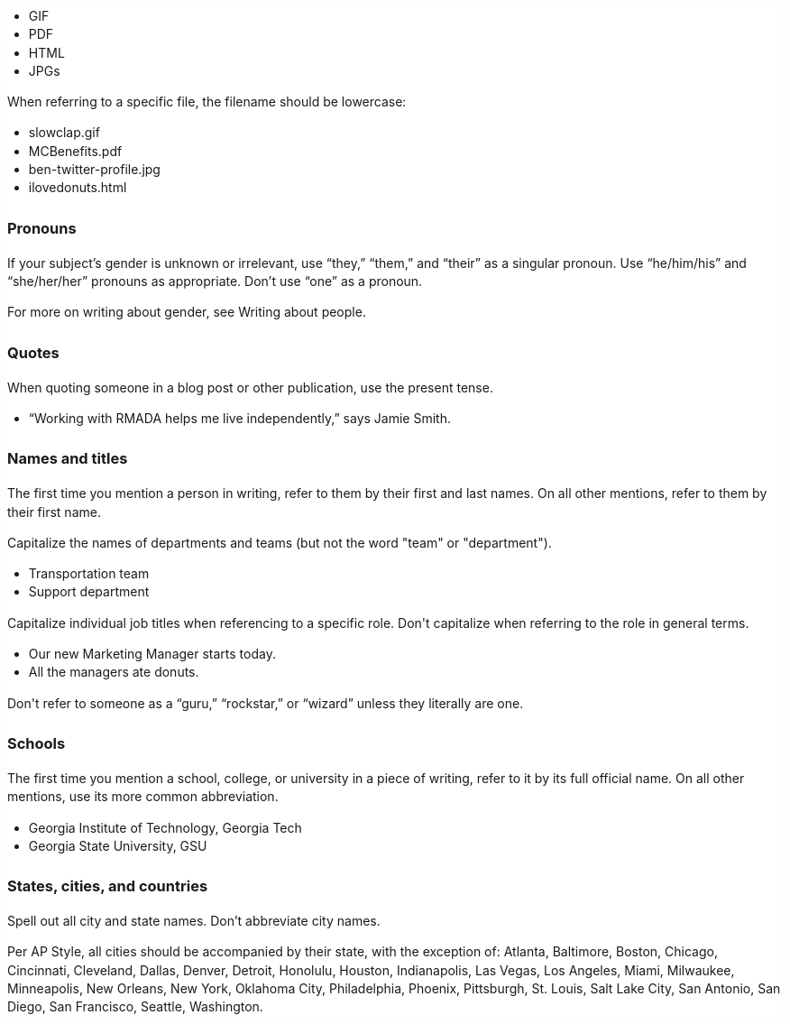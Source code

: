 - GIF
- PDF
- HTML
- JPGs

When referring to a specific file, the filename should be lowercase:

- slowclap.gif
- MCBenefits.pdf
- ben-twitter-profile.jpg
- ilovedonuts.html

### Pronouns

If your subject’s gender is unknown or irrelevant, use “they,” “them,” and “their” as a singular pronoun. Use “he/him/his” and “she/her/her” pronouns as appropriate. Don’t use “one” as a pronoun.

For more on writing about gender, see Writing about people.

### Quotes

When quoting someone in a blog post or other publication, use the present tense.

- “Working with RMADA helps me live independently,” says Jamie Smith.

### Names and titles

The first time you mention a person in writing, refer to them by their first and last names. On all other mentions, refer to them by their first name.

Capitalize the names of departments and teams (but not the word "team" or "department").

- Transportation team
- Support department

Capitalize individual job titles when referencing to a specific role. Don't capitalize when referring to the role in general terms.

- Our new Marketing Manager starts today.
- All the managers ate donuts.

Don't refer to someone as a “guru,” “rockstar,” or “wizard” unless they literally are one.

### Schools

The first time you mention a school, college, or university in a piece of writing, refer to it by its full official name. On all other mentions, use its more common abbreviation.

- Georgia Institute of Technology, Georgia Tech
- Georgia State University, GSU

### States, cities, and countries

Spell out all city and state names. Don’t abbreviate city names.

Per AP Style, all cities should be accompanied by their state, with the exception of: Atlanta, Baltimore, Boston, Chicago, Cincinnati, Cleveland, Dallas, Denver, Detroit, Honolulu, Houston, Indianapolis, Las Vegas, Los Angeles, Miami, Milwaukee, Minneapolis, New Orleans, New York, Oklahoma City, Philadelphia, Phoenix, Pittsburgh, St. Louis, Salt Lake City, San Antonio, San Diego, San Francisco, Seattle, Washington.
